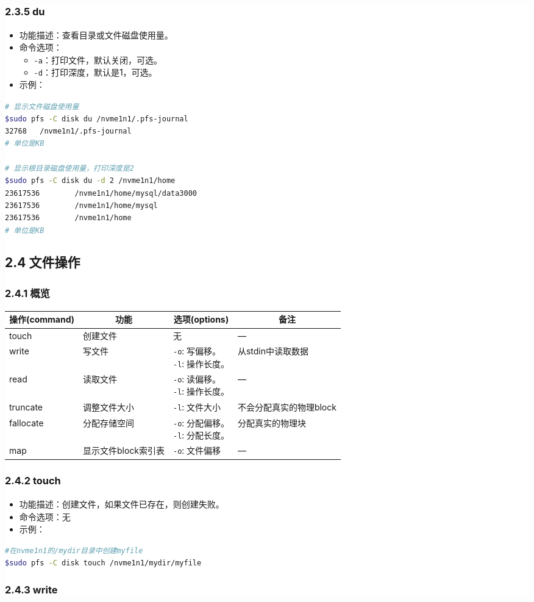 ### 2.3.5 du

- 功能描述：查看目录或文件磁盘使用量。
- 命令选项： 
   - `-a`：打印文件，默认关闭，可选。
   - `-d`：打印深度，默认是1，可选。
- 示例：

```bash
# 显示文件磁盘使用量
$sudo pfs -C disk du /nvme1n1/.pfs-journal
32768   /nvme1n1/.pfs-journal
# 单位是KB

# 显示根目录磁盘使用量，打印深度是2
$sudo pfs -C disk du -d 2 /nvme1n1/home
23617536        /nvme1n1/home/mysql/data3000
23617536        /nvme1n1/home/mysql
23617536        /nvme1n1/home
# 单位是KB
```

## 2.4 文件操作

### 2.4.1 概览

| 操作(command) | 功能                | 选项(options)                         | 备注                    |
| ------------- | ------------------- | ------------------------------------- | ----------------------- |
| touch         | 创建文件            | 无                                    | —                       |
| write         | 写文件              | `-o`: 写偏移。<br>`-l`: 操作长度。    | 从stdin中读取数据       |
| read          | 读取文件            | `-o`: 读偏移。<br>`-l`: 操作长度。    | —                       |
| truncate      | 调整文件大小        | `-l`: 文件大小                        | 不会分配真实的物理block |
| fallocate     | 分配存储空间        | `-o`: 分配偏移。<br> `-l`: 分配长度。 | 分配真实的物理块        |
| map           | 显示文件block索引表 | `-o`: 文件偏移                        | —                       |

### 2.4.2 touch

-  功能描述：创建文件，如果文件已存在，则创建失败。
-  命令选项：无 
-  示例： 

```bash
#在nvme1n1的/mydir目录中创建myfile
$sudo pfs -C disk touch /nvme1n1/mydir/myfile
```

### 2.4.3 write
